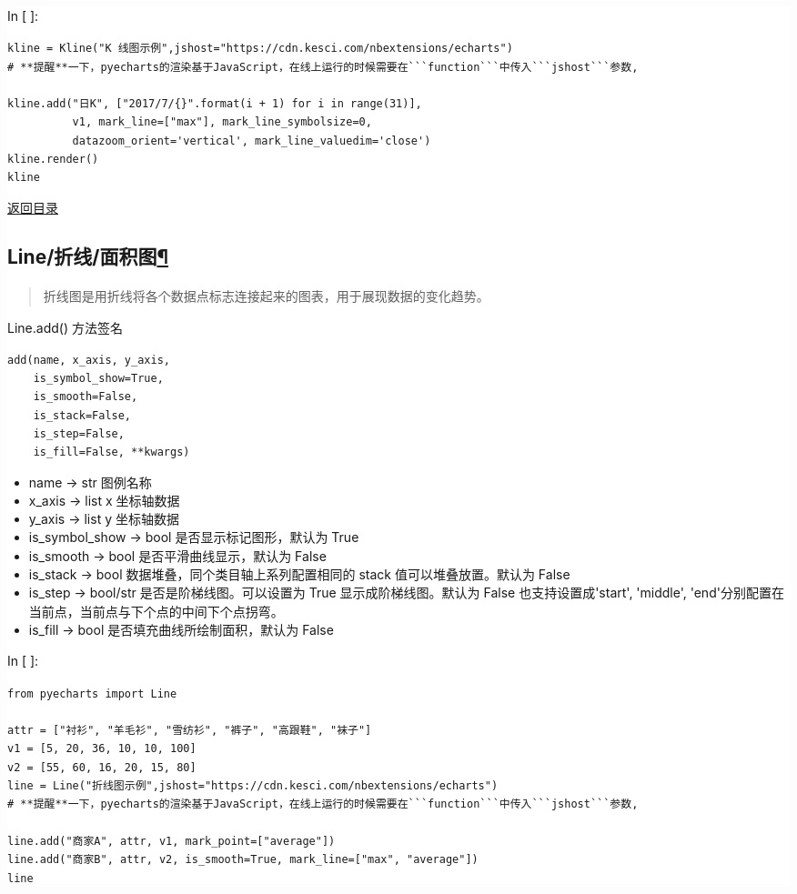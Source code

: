 In [ ]:

```
kline = Kline("K 线图示例",jshost="https://cdn.kesci.com/nbextensions/echarts")
# **提醒**一下，pyecharts的渲染基于JavaScript，在线上运行的时候需要在```function```中传入```jshost```参数, 

kline.add("日K", ["2017/7/{}".format(i + 1) for i in range(31)],
          v1, mark_line=["max"], mark_line_symbolsize=0,
          datazoom_orient='vertical', mark_line_valuedim='close')
kline.render()
kline
```

[返回目录](#目录)

## Line/折线/面积图[¶](#Line/折线/面积图)

> 折线图是用折线将各个数据点标志连接起来的图表，用于展现数据的变化趋势。

Line.add() 方法签名

```
add(name, x_axis, y_axis,  
    is_symbol_show=True,  
    is_smooth=False,  
    is_stack=False,  
    is_step=False,  
    is_fill=False, **kwargs)
```

- name -> str
    图例名称  
- x_axis -> list
    x 坐标轴数据  
- y_axis -> list
    y 坐标轴数据  
- is_symbol_show -> bool
    是否显示标记图形，默认为 True  
- is_smooth -> bool
    是否平滑曲线显示，默认为 False  
- is_stack -> bool
    数据堆叠，同个类目轴上系列配置相同的 stack 值可以堆叠放置。默认为 False  
- is_step -> bool/str
    是否是阶梯线图。可以设置为 True 显示成阶梯线图。默认为 False
    也支持设置成'start', 'middle', 'end'分别配置在当前点，当前点与下个点的中间下个点拐弯。  
- is_fill -> bool
    是否填充曲线所绘制面积，默认为 False  

In [ ]:

```
from pyecharts import Line

attr = ["衬衫", "羊毛衫", "雪纺衫", "裤子", "高跟鞋", "袜子"]
v1 = [5, 20, 36, 10, 10, 100]
v2 = [55, 60, 16, 20, 15, 80]
line = Line("折线图示例",jshost="https://cdn.kesci.com/nbextensions/echarts")
# **提醒**一下，pyecharts的渲染基于JavaScript，在线上运行的时候需要在```function```中传入```jshost```参数, 

line.add("商家A", attr, v1, mark_point=["average"])
line.add("商家B", attr, v2, is_smooth=True, mark_line=["max", "average"])
line
```
